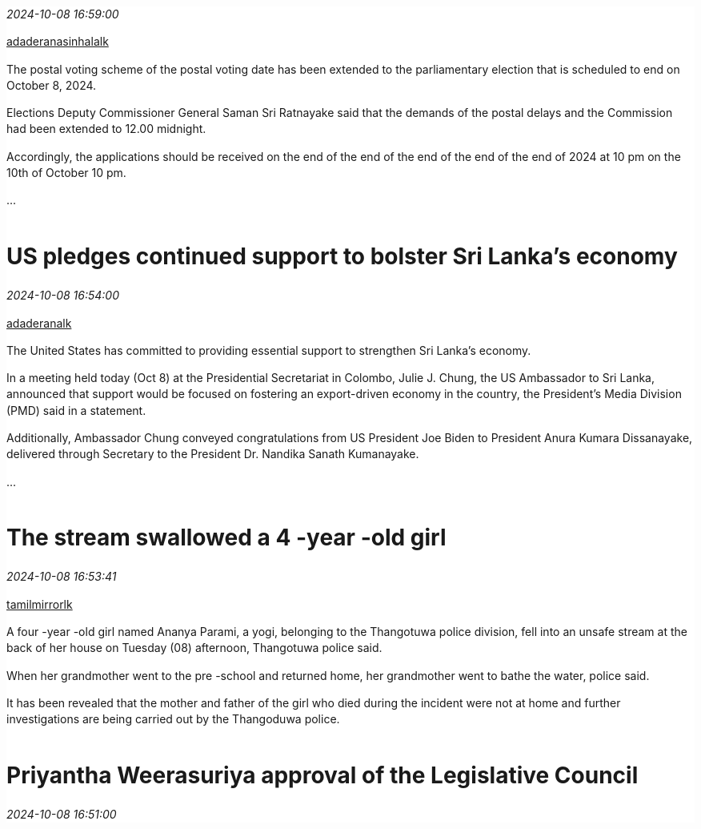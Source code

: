 *2024-10-08 16:59:00*

[adaderanasinhalalk](http://sinhala.adaderana.lk/news/201960)

The postal voting scheme of the postal voting date has been extended to the parliamentary election that is scheduled to end on October 8, 2024.

Elections Deputy Commissioner General Saman Sri Ratnayake said that the demands of the postal delays and the Commission had been extended to 12.00 midnight.

Accordingly, the applications should be received on the end of the end of the end of the end of the end of 2024 at 10 pm on the 10th of October 10 pm.

...



# US pledges continued support to bolster Sri Lanka’s economy

*2024-10-08 16:54:00*

[adaderanalk](https://www.adaderana.lk/news/102536/us-pledges-continued-support-to-bolster-sri-lankas-economy)

The United States has committed to providing essential support to strengthen Sri Lanka’s economy.

In a meeting held today (Oct 8) at the Presidential Secretariat in Colombo, Julie J. Chung, the US Ambassador to Sri Lanka, announced that support would be focused on fostering an export-driven economy in the country, the President’s Media Division (PMD) said in a statement.

Additionally, Ambassador Chung conveyed congratulations from US President Joe Biden to President Anura Kumara Dissanayake, delivered through Secretary to the President Dr. Nandika Sanath Kumanayake.

...



# The stream swallowed a 4 -year -old girl

*2024-10-08 16:53:41*

[tamilmirrorlk](https://www.tamilmirror.lk/செய்திகள்/4-வயதான-சிறுமியை-ஓடை-விழுங்கியது/175-345099)

A four -year -old girl named Ananya Parami, a yogi, belonging to the Thangotuwa police division, fell into an unsafe stream at the back of her house on Tuesday (08) afternoon, Thangotuwa police said.

When her grandmother went to the pre -school and returned home, her grandmother went to bathe the water, police said.

It has been revealed that the mother and father of the girl who died during the incident were not at home and further investigations are being carried out by the Thangoduwa police.



# Priyantha Weerasuriya approval of the Legislative Council

*2024-10-08 16:51:00*
